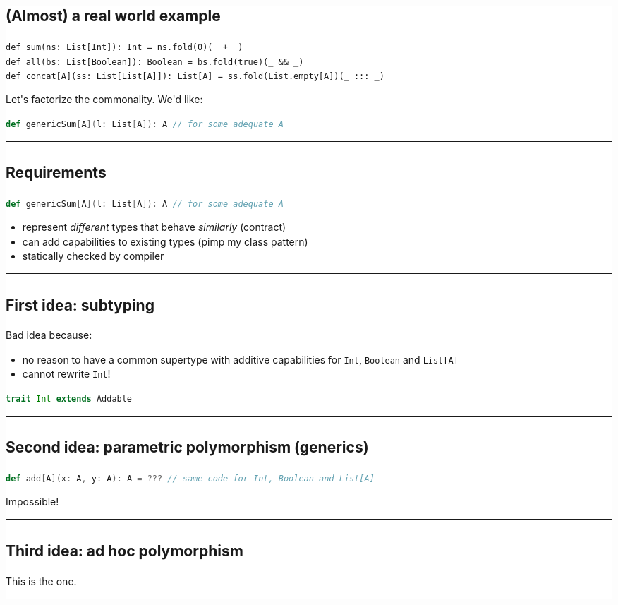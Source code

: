 
## (Almost) a real world example

```tut
def sum(ns: List[Int]): Int = ns.fold(0)(_ + _)
def all(bs: List[Boolean]): Boolean = bs.fold(true)(_ && _)
def concat[A](ss: List[List[A]]): List[A] = ss.fold(List.empty[A])(_ ::: _)
```

Let's factorize the commonality. We'd like:
```scala
def genericSum[A](l: List[A]): A // for some adequate A
```

---

## Requirements

```scala
def genericSum[A](l: List[A]): A // for some adequate A
```

* represent *different* types that behave *similarly* (contract)
* can add capabilities to existing types (pimp my class pattern)
* statically checked by compiler

---

## First idea: subtyping

Bad idea because:
* no reason to have a common supertype with additive capabilities for `Int`, `Boolean` and `List[A]`
* cannot rewrite `Int`!
```scala
trait Int extends Addable
```

---

## Second idea: parametric polymorphism (generics)

```scala
def add[A](x: A, y: A): A = ??? // same code for Int, Boolean and List[A]
```
Impossible!

---

## Third idea: ad hoc polymorphism

This is the one.

---
